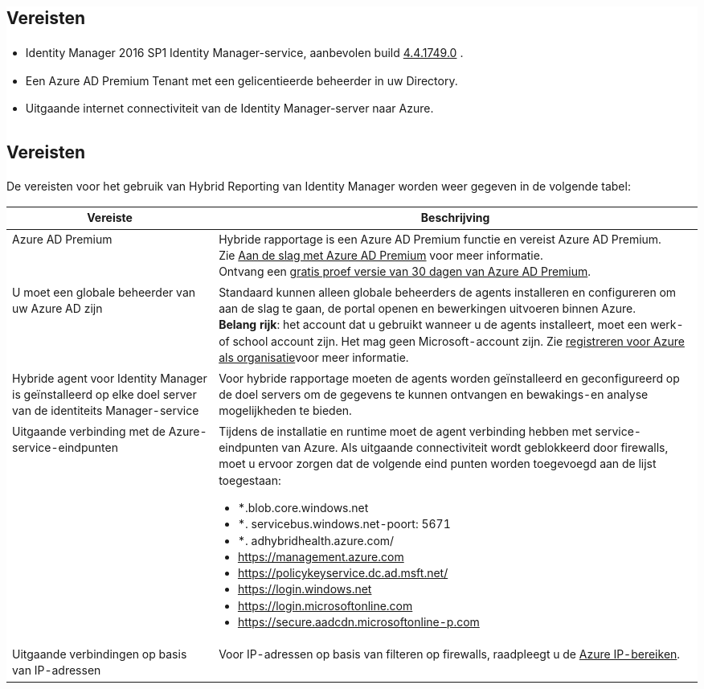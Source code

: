 ## <a name="prerequisites"></a>Vereisten

* Identity Manager 2016 SP1 Identity Manager-service, aanbevolen build [4.4.1749.0](https://support.microsoft.com/en-us/help/4050936/hotfix-rollup-package-build-4-4-1749-0-for-microsoft-identity-manager) .

* Een Azure AD Premium Tenant met een gelicentieerde beheerder in uw Directory.

* Uitgaande internet connectiviteit van de Identity Manager-server naar Azure.

## <a name="requirements"></a>Vereisten
De vereisten voor het gebruik van Hybrid Reporting van Identity Manager worden weer gegeven in de volgende tabel:


|                                         Vereiste                                         |                                                                                                                                                                                                                                                                                    Beschrijving                                                                                                                                                                                                                                                                                     |
|---------------------------------------------------------------------------------------------|------------------------------------------------------------------------------------------------------------------------------------------------------------------------------------------------------------------------------------------------------------------------------------------------------------------------------------------------------------------------------------------------------------------------------------------------------------------------------------------------------------------------------------------------------------------------------------|
|                                      Azure AD Premium                                       |                                                                                                        Hybride rapportage is een Azure AD Premium functie en vereist Azure AD Premium. </br>Zie [Aan de slag met Azure AD Premium](https://docs.microsoft.com/azure/active-directory/active-directory-get-started-premium) voor meer informatie. </br>Ontvang een [gratis proef versie van 30 dagen van Azure AD Premium](https://azure.microsoft.com/trial/get-started-active-directory/).                                                                                                         |
|                     U moet een globale beheerder van uw Azure AD zijn                     |                                                                   Standaard kunnen alleen globale beheerders de agents installeren en configureren om aan de slag te gaan, de portal openen en bewerkingen uitvoeren binnen Azure. </br>**Belang rijk**: het account dat u gebruikt wanneer u de agents installeert, moet een werk-of school account zijn. Het mag geen Microsoft-account zijn. Zie [registreren voor Azure als organisatie](https://docs.microsoft.com/azure/active-directory/sign-up-organization)voor meer informatie.                                                                   |
| Hybride agent voor Identity Manager is geïnstalleerd op elke doel server van de identiteits Manager-service |                                                                                                                                                                                                       Voor hybride rapportage moeten de agents worden geïnstalleerd en geconfigureerd op de doel servers om de gegevens te kunnen ontvangen en bewakings-en analyse mogelijkheden te bieden.  </br>                                                                                                                                                                                                       |
|                    Uitgaande verbinding met de Azure-service-eindpunten                     | Tijdens de installatie en runtime moet de agent verbinding hebben met service-eindpunten van Azure. Als uitgaande connectiviteit wordt geblokkeerd door firewalls, moet u ervoor zorgen dat de volgende eind punten worden toegevoegd aan de lijst toegestaan:<ul><li>\*.blob.core.windows.net </li><li>\*. servicebus.windows.net-poort: 5671 </li><li>\*. adhybridhealth.azure.com/</li><li><https://management.azure.com> </li><li><https://policykeyservice.dc.ad.msft.net/></li><li><https://login.windows.net></li><li><https://login.microsoftonline.com></li><li><https://secure.aadcdn.microsoftonline-p.com></li></ul> |
|                         Uitgaande verbindingen op basis van IP-adressen                         |                                                                                                                                                                                                                      Voor IP-adressen op basis van filteren op firewalls, raadpleegt u de [Azure IP-bereiken](https://www.microsoft.com/download/details.aspx?id=41653).                                                                                                                                                                                                                      |